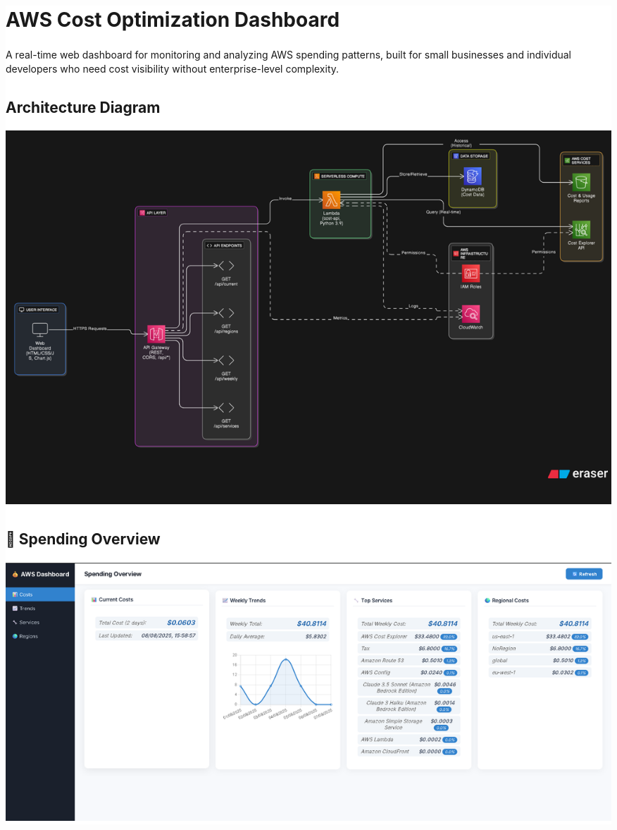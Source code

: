 # AWS Cost Optimization Dashboard

A real-time web dashboard for monitoring and analyzing AWS spending patterns, built for small businesses and individual developers who need cost visibility without enterprise-level complexity.

## Architecture Diagram

![Architecture Diagram](docs/ArchitectureDiagram.png)

## 📖 Spending Overview

![Architecture Diagram](docs/Spending-Overview.png)
